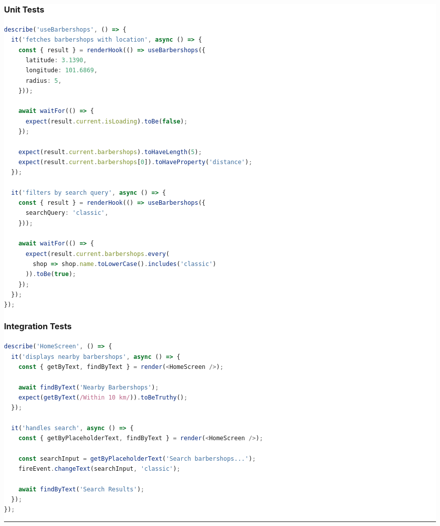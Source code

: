 ### Unit Tests

```typescript
describe('useBarbershops', () => {
  it('fetches barbershops with location', async () => {
    const { result } = renderHook(() => useBarbershops({
      latitude: 3.1390,
      longitude: 101.6869,
      radius: 5,
    }));

    await waitFor(() => {
      expect(result.current.isLoading).toBe(false);
    });

    expect(result.current.barbershops).toHaveLength(5);
    expect(result.current.barbershops[0]).toHaveProperty('distance');
  });

  it('filters by search query', async () => {
    const { result } = renderHook(() => useBarbershops({
      searchQuery: 'classic',
    }));

    await waitFor(() => {
      expect(result.current.barbershops.every(
        shop => shop.name.toLowerCase().includes('classic')
      )).toBe(true);
    });
  });
});
```

### Integration Tests

```typescript
describe('HomeScreen', () => {
  it('displays nearby barbershops', async () => {
    const { getByText, findByText } = render(<HomeScreen />);
    
    await findByText('Nearby Barbershops');
    expect(getByText(/Within 10 km/)).toBeTruthy();
  });

  it('handles search', async () => {
    const { getByPlaceholderText, findByText } = render(<HomeScreen />);
    
    const searchInput = getByPlaceholderText('Search barbershops...');
    fireEvent.changeText(searchInput, 'classic');
    
    await findByText('Search Results');
  });
});
```

---